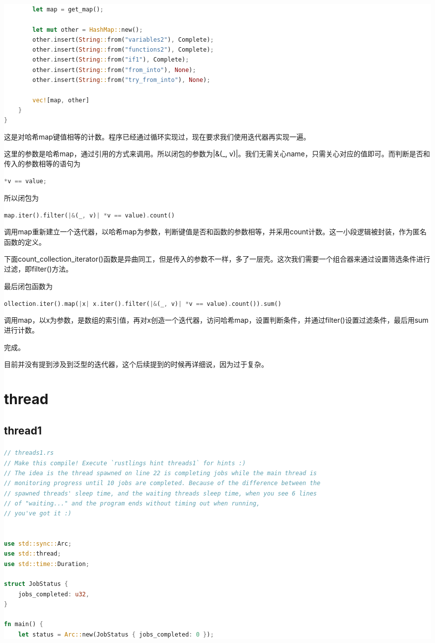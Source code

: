 ```rust
        let map = get_map();

        let mut other = HashMap::new();
        other.insert(String::from("variables2"), Complete);
        other.insert(String::from("functions2"), Complete);
        other.insert(String::from("if1"), Complete);
        other.insert(String::from("from_into"), None);
        other.insert(String::from("try_from_into"), None);

        vec![map, other]
    }
}
```

这是对哈希map键值相等的计数。程序已经通过循环实现过，现在要求我们使用迭代器再实现一遍。

这里的参数是哈希map，通过引用的方式来调用。所以闭包的参数为|&(_, v)|。我们无需关心name，只需关心对应的值即可。而判断是否和传入的参数相等的语句为

```rust
*v == value;
```

所以闭包为

```rust
map.iter().filter(|&(_, v)| *v == value).count()
```

调用map重新建立一个迭代器，以哈希map为参数，判断键值是否和函数的参数相等，并采用count计数。这一小段逻辑被封装，作为匿名函数的定义。

下面count_collection_iterator()函数是异曲同工，但是传入的参数不一样，多了一层壳。这次我们需要一个组合器来通过设置筛选条件进行过滤，即filter()方法。

最后闭包函数为

```rust
ollection.iter().map(|x| x.iter().filter(|&(_, v)| *v == value).count()).sum()
```

调用map，以x为参数，是数组的索引值，再对x创造一个迭代器，访问哈希map，设置判断条件，并通过filter()设置过滤条件，最后用sum进行计数。

完成。

目前并没有提到涉及到泛型的迭代器，这个后续提到的时候再详细说，因为过于复杂。


# thread

## thread1

```rust
// threads1.rs
// Make this compile! Execute `rustlings hint threads1` for hints :)
// The idea is the thread spawned on line 22 is completing jobs while the main thread is
// monitoring progress until 10 jobs are completed. Because of the difference between the
// spawned threads' sleep time, and the waiting threads sleep time, when you see 6 lines
// of "waiting..." and the program ends without timing out when running,
// you've got it :)


use std::sync::Arc;
use std::thread;
use std::time::Duration;

struct JobStatus {
    jobs_completed: u32,
}

fn main() {
    let status = Arc::new(JobStatus { jobs_completed: 0 });
```